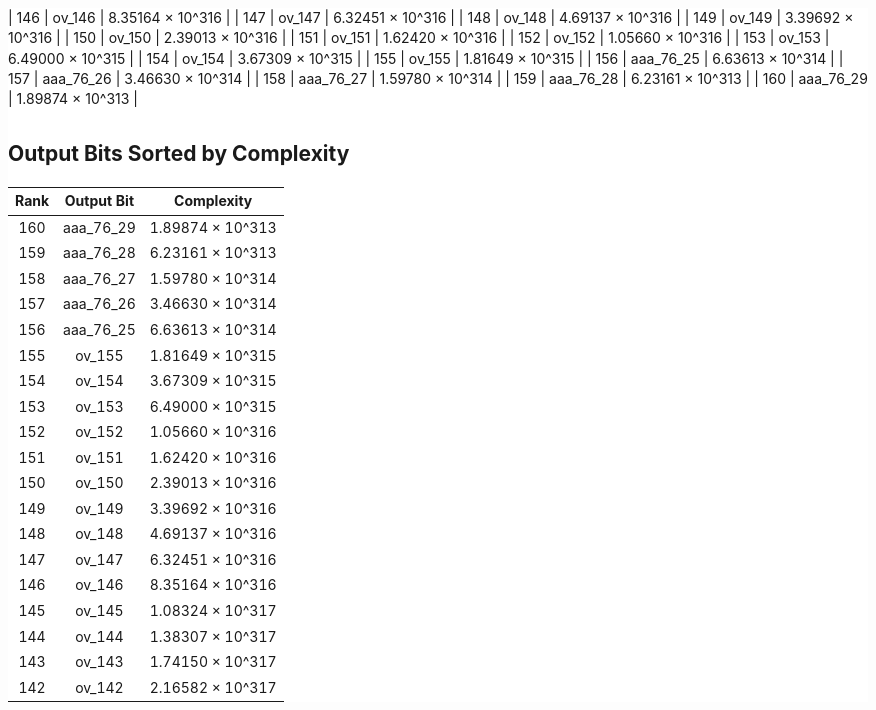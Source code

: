 | 146 | ov_146 | 8.35164 × 10^316 |
| 147 | ov_147 | 6.32451 × 10^316 |
| 148 | ov_148 | 4.69137 × 10^316 |
| 149 | ov_149 | 3.39692 × 10^316 |
| 150 | ov_150 | 2.39013 × 10^316 |
| 151 | ov_151 | 1.62420 × 10^316 |
| 152 | ov_152 | 1.05660 × 10^316 |
| 153 | ov_153 | 6.49000 × 10^315 |
| 154 | ov_154 | 3.67309 × 10^315 |
| 155 | ov_155 | 1.81649 × 10^315 |
| 156 | aaa_76_25 | 6.63613 × 10^314 |
| 157 | aaa_76_26 | 3.46630 × 10^314 |
| 158 | aaa_76_27 | 1.59780 × 10^314 |
| 159 | aaa_76_28 | 6.23161 × 10^313 |
| 160 | aaa_76_29 | 1.89874 × 10^313 |

## Output Bits Sorted by Complexity

| Rank | Output Bit | Complexity |
|:----:|:----------:|:----------:|
| 160 | aaa_76_29 | 1.89874 × 10^313 |
| 159 | aaa_76_28 | 6.23161 × 10^313 |
| 158 | aaa_76_27 | 1.59780 × 10^314 |
| 157 | aaa_76_26 | 3.46630 × 10^314 |
| 156 | aaa_76_25 | 6.63613 × 10^314 |
| 155 | ov_155 | 1.81649 × 10^315 |
| 154 | ov_154 | 3.67309 × 10^315 |
| 153 | ov_153 | 6.49000 × 10^315 |
| 152 | ov_152 | 1.05660 × 10^316 |
| 151 | ov_151 | 1.62420 × 10^316 |
| 150 | ov_150 | 2.39013 × 10^316 |
| 149 | ov_149 | 3.39692 × 10^316 |
| 148 | ov_148 | 4.69137 × 10^316 |
| 147 | ov_147 | 6.32451 × 10^316 |
| 146 | ov_146 | 8.35164 × 10^316 |
| 145 | ov_145 | 1.08324 × 10^317 |
| 144 | ov_144 | 1.38307 × 10^317 |
| 143 | ov_143 | 1.74150 × 10^317 |
| 142 | ov_142 | 2.16582 × 10^317 |